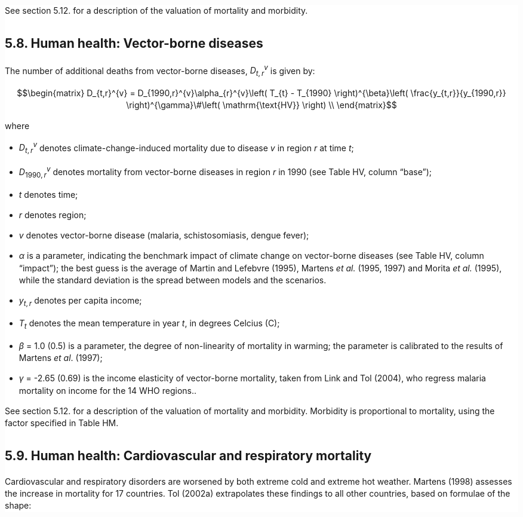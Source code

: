 See section 5.12. for a description of the valuation of mortality and
morbidity.

5.8. Human health: Vector-borne diseases
----------------------------------------

The number of additional deaths from vector-borne diseases,
$D_{t,r}^{v}$ is given by:

$$\begin{matrix}
D_{t,r}^{v} = D_{1990,r}^{v}\alpha_{r}^{v}\left( T_{t} - T_{1990} \right)^{\beta}\left( \frac{y_{t,r}}{y_{1990,r}} \right)^{\gamma}\#\left( \mathrm{\text{HV}} \right) \\
\end{matrix}$$

where

-   $D_{t,r}^{v}$ denotes climate-change-induced mortality due to
    disease *v* in region $r$ at time $t$;

-   $D_{1990,r}^{v}$ denotes mortality from vector-borne diseases in
    region $r$ in 1990 (see Table HV, column “base”);

-   $t$ denotes time;

-   $r$ denotes region;

-   $v$ denotes vector-borne disease (malaria, schistosomiasis, dengue
    fever);

-   $\alpha$ is a parameter, indicating the benchmark impact of climate
    change on vector-borne diseases (see Table HV, column “impact”); the
    best guess is the average of Martin and Lefebvre (1995), Martens
    *et al.* (1995, 1997) and Morita *et al.* (1995), while the standard
    deviation is the spread between models and the scenarios.

-   $y_{t,r}$ denotes per capita income;

-   $T_{t}$ denotes the mean temperature in year $t$, in degrees Celcius
    (C);

-   $\beta$ = 1.0 (0.5) is a parameter, the degree of non-linearity of
    mortality in warming; the parameter is calibrated to the results of
    Martens *et al*. (1997);

-   $\gamma$ = -2.65 (0.69) is the income elasticity of vector-borne
    mortality, taken from Link and Tol (2004), who regress malaria
    mortality on income for the 14 WHO regions..

See section 5.12. for a description of the valuation of mortality and
morbidity. Morbidity is proportional to mortality, using the factor
specified in Table HM.

5.9. Human health: Cardiovascular and respiratory mortality
-----------------------------------------------------------

Cardiovascular and respiratory disorders are worsened by both extreme
cold and extreme hot weather. Martens (1998) assesses the increase in
mortality for 17 countries. Tol (2002a) extrapolates these findings to
all other countries, based on formulae of the shape:
